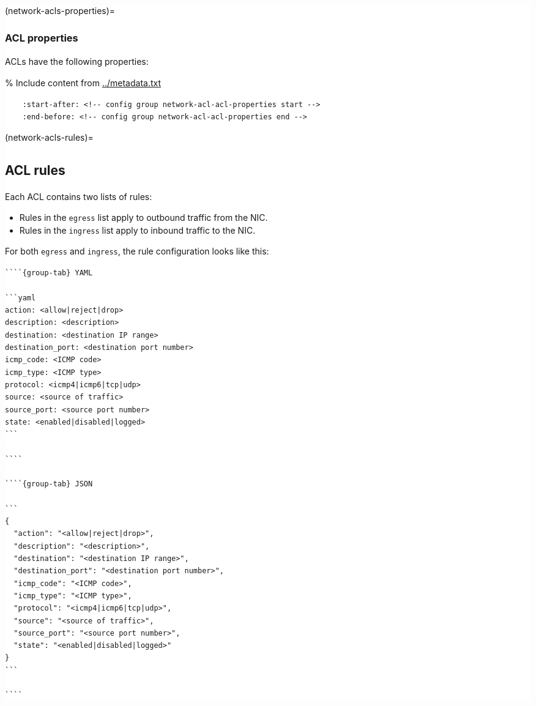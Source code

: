 (network-acls-properties)=
### ACL properties

ACLs have the following properties:

% Include content from [../metadata.txt](../metadata.txt)
```{include} ../metadata.txt
    :start-after: <!-- config group network-acl-acl-properties start -->
    :end-before: <!-- config group network-acl-acl-properties end -->
```

(network-acls-rules)=
## ACL rules

Each ACL contains two lists of rules:

- Rules in the `egress` list apply to outbound traffic from the NIC.
- Rules in the `ingress` list apply to inbound traffic to the NIC.

For both `egress` and `ingress`, the rule configuration looks like this:

`````{tabs}
````{group-tab} YAML

```yaml
action: <allow|reject|drop>
description: <description>
destination: <destination IP range>
destination_port: <destination port number>
icmp_code: <ICMP code>
icmp_type: <ICMP type>
protocol: <icmp4|icmp6|tcp|udp>
source: <source of traffic>
source_port: <source port number>
state: <enabled|disabled|logged>
```

````

````{group-tab} JSON

```
{
  "action": "<allow|reject|drop>",
  "description": "<description>",
  "destination": "<destination IP range>",
  "destination_port": "<destination port number>",
  "icmp_code": "<ICMP code>",
  "icmp_type": "<ICMP type>",
  "protocol": "<icmp4|icmp6|tcp|udp>",
  "source": "<source of traffic>",
  "source_port": "<source port number>",
  "state": "<enabled|disabled|logged>"
}
```

````
`````
